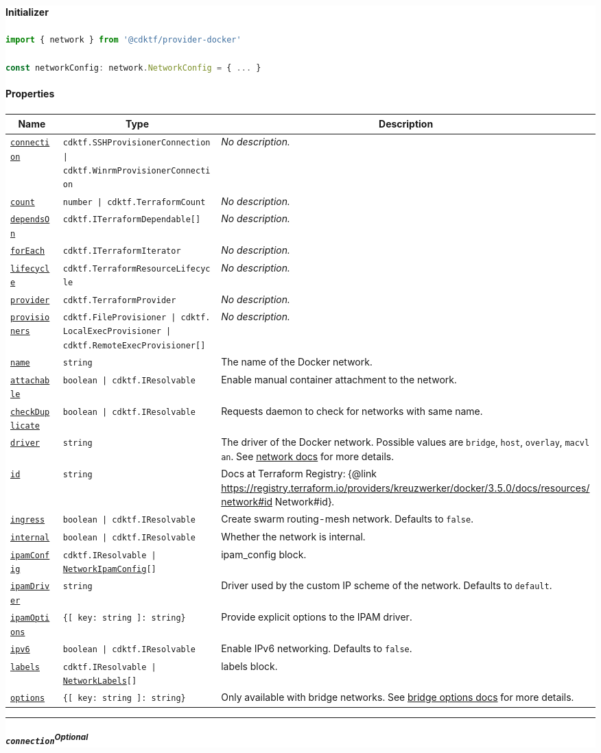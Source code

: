 #### Initializer <a name="Initializer" id="@cdktf/provider-docker.network.NetworkConfig.Initializer"></a>

```typescript
import { network } from '@cdktf/provider-docker'

const networkConfig: network.NetworkConfig = { ... }
```

#### Properties <a name="Properties" id="Properties"></a>

| **Name** | **Type** | **Description** |
| --- | --- | --- |
| <code><a href="#@cdktf/provider-docker.network.NetworkConfig.property.connection">connection</a></code> | <code>cdktf.SSHProvisionerConnection \| cdktf.WinrmProvisionerConnection</code> | *No description.* |
| <code><a href="#@cdktf/provider-docker.network.NetworkConfig.property.count">count</a></code> | <code>number \| cdktf.TerraformCount</code> | *No description.* |
| <code><a href="#@cdktf/provider-docker.network.NetworkConfig.property.dependsOn">dependsOn</a></code> | <code>cdktf.ITerraformDependable[]</code> | *No description.* |
| <code><a href="#@cdktf/provider-docker.network.NetworkConfig.property.forEach">forEach</a></code> | <code>cdktf.ITerraformIterator</code> | *No description.* |
| <code><a href="#@cdktf/provider-docker.network.NetworkConfig.property.lifecycle">lifecycle</a></code> | <code>cdktf.TerraformResourceLifecycle</code> | *No description.* |
| <code><a href="#@cdktf/provider-docker.network.NetworkConfig.property.provider">provider</a></code> | <code>cdktf.TerraformProvider</code> | *No description.* |
| <code><a href="#@cdktf/provider-docker.network.NetworkConfig.property.provisioners">provisioners</a></code> | <code>cdktf.FileProvisioner \| cdktf.LocalExecProvisioner \| cdktf.RemoteExecProvisioner[]</code> | *No description.* |
| <code><a href="#@cdktf/provider-docker.network.NetworkConfig.property.name">name</a></code> | <code>string</code> | The name of the Docker network. |
| <code><a href="#@cdktf/provider-docker.network.NetworkConfig.property.attachable">attachable</a></code> | <code>boolean \| cdktf.IResolvable</code> | Enable manual container attachment to the network. |
| <code><a href="#@cdktf/provider-docker.network.NetworkConfig.property.checkDuplicate">checkDuplicate</a></code> | <code>boolean \| cdktf.IResolvable</code> | Requests daemon to check for networks with same name. |
| <code><a href="#@cdktf/provider-docker.network.NetworkConfig.property.driver">driver</a></code> | <code>string</code> | The driver of the Docker network. Possible values are `bridge`, `host`, `overlay`, `macvlan`. See [network docs](https://docs.docker.com/network/#network-drivers) for more details. |
| <code><a href="#@cdktf/provider-docker.network.NetworkConfig.property.id">id</a></code> | <code>string</code> | Docs at Terraform Registry: {@link https://registry.terraform.io/providers/kreuzwerker/docker/3.5.0/docs/resources/network#id Network#id}. |
| <code><a href="#@cdktf/provider-docker.network.NetworkConfig.property.ingress">ingress</a></code> | <code>boolean \| cdktf.IResolvable</code> | Create swarm routing-mesh network. Defaults to `false`. |
| <code><a href="#@cdktf/provider-docker.network.NetworkConfig.property.internal">internal</a></code> | <code>boolean \| cdktf.IResolvable</code> | Whether the network is internal. |
| <code><a href="#@cdktf/provider-docker.network.NetworkConfig.property.ipamConfig">ipamConfig</a></code> | <code>cdktf.IResolvable \| <a href="#@cdktf/provider-docker.network.NetworkIpamConfig">NetworkIpamConfig</a>[]</code> | ipam_config block. |
| <code><a href="#@cdktf/provider-docker.network.NetworkConfig.property.ipamDriver">ipamDriver</a></code> | <code>string</code> | Driver used by the custom IP scheme of the network. Defaults to `default`. |
| <code><a href="#@cdktf/provider-docker.network.NetworkConfig.property.ipamOptions">ipamOptions</a></code> | <code>{[ key: string ]: string}</code> | Provide explicit options to the IPAM driver. |
| <code><a href="#@cdktf/provider-docker.network.NetworkConfig.property.ipv6">ipv6</a></code> | <code>boolean \| cdktf.IResolvable</code> | Enable IPv6 networking. Defaults to `false`. |
| <code><a href="#@cdktf/provider-docker.network.NetworkConfig.property.labels">labels</a></code> | <code>cdktf.IResolvable \| <a href="#@cdktf/provider-docker.network.NetworkLabels">NetworkLabels</a>[]</code> | labels block. |
| <code><a href="#@cdktf/provider-docker.network.NetworkConfig.property.options">options</a></code> | <code>{[ key: string ]: string}</code> | Only available with bridge networks. See [bridge options docs](https://docs.docker.com/engine/reference/commandline/network_create/#bridge-driver-options) for more details. |

---

##### `connection`<sup>Optional</sup> <a name="connection" id="@cdktf/provider-docker.network.NetworkConfig.property.connection"></a>
